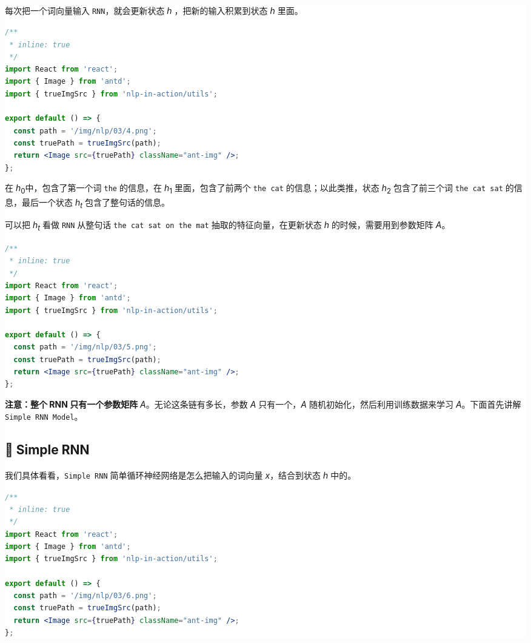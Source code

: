 每次把一个词向量输入 `RNN`，就会更新状态 $h$ ，把新的输入积累到状态 $h$ 里面。

```jsx
/**
 * inline: true
 */
import React from 'react';
import { Image } from 'antd';
import { trueImgSrc } from 'nlp-in-action/utils';

export default () => {
  const path = '/img/nlp/03/4.png';
  const truePath = trueImgSrc(path);
  return <Image src={truePath} className="ant-img" />;
};
```

在 $h_0$中，包含了第一个词 `the` 的信息，在 $h_1$ 里面，包含了前两个 `the cat` 的信息；以此类推，状态 $h_2$ 包含了前三个词 `the cat sat` 的信息，最后一个状态 $h_t$ 包含了整句话的信息。

可以把 $h_t$ 看做 `RNN` 从整句话 `the cat sat on the mat` 抽取的特征向量，在更新状态 $h$ 的时候，需要用到参数矩阵 $A$。

```jsx
/**
 * inline: true
 */
import React from 'react';
import { Image } from 'antd';
import { trueImgSrc } from 'nlp-in-action/utils';

export default () => {
  const path = '/img/nlp/03/5.png';
  const truePath = trueImgSrc(path);
  return <Image src={truePath} className="ant-img" />;
};
```

**注意：整个 RNN 只有一个参数矩阵** $A$。无论这条链有多长，参数 $A$ 只有一个，$A$ 随机初始化，然后利用训练数据来学习 $A$。下面首先讲解 `Simple RNN Model`。

## 🚀 Simple RNN

我们具体看看，`Simple RNN` 简单循环神经网络是怎么把输入的词向量 $x$，结合到状态 $h$ 中的。

```jsx
/**
 * inline: true
 */
import React from 'react';
import { Image } from 'antd';
import { trueImgSrc } from 'nlp-in-action/utils';

export default () => {
  const path = '/img/nlp/03/6.png';
  const truePath = trueImgSrc(path);
  return <Image src={truePath} className="ant-img" />;
};
```
